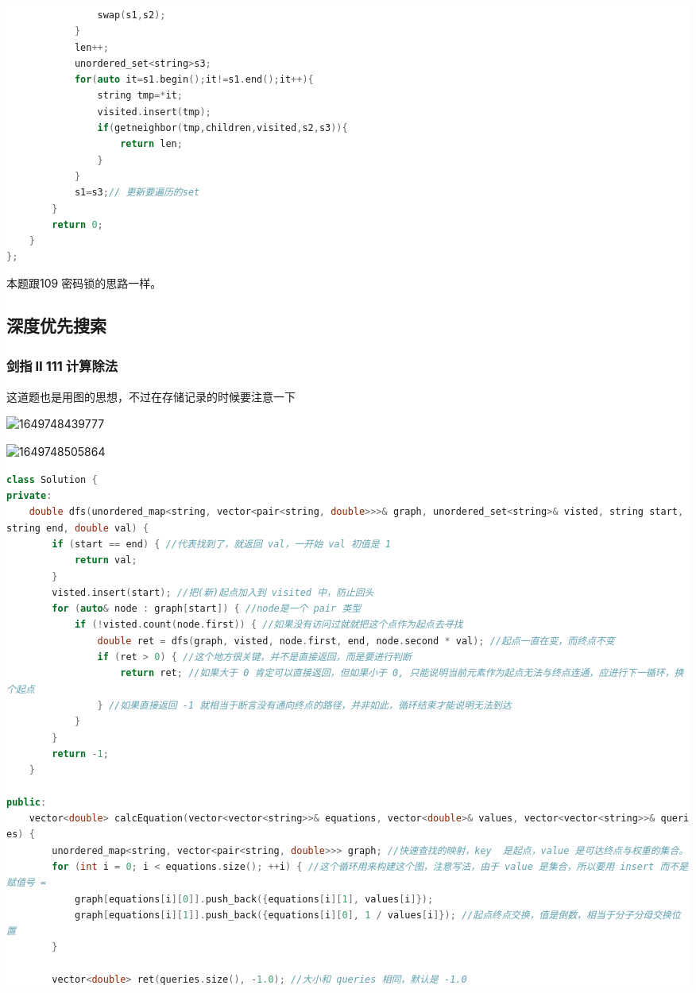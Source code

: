 ```c++
                swap(s1,s2);
            }
            len++;
            unordered_set<string>s3;
            for(auto it=s1.begin();it!=s1.end();it++){
                string tmp=*it;
                visited.insert(tmp);
                if(getneighbor(tmp,children,visited,s2,s3)){
                    return len;
                }
            }
            s1=s3;// 更新要遍历的set
        }
        return 0;
    }
};
```

本题跟109 密码锁的思路一样。

## 深度优先搜索

### 剑指 Ⅱ 111 **计算除法**

这道题也是用图的思想，不过在存储记录的时候要注意一下

![1649748439777](C:\Users\YANG\AppData\Roaming\Typora\typora-user-images\1649748439777.png)

![1649748505864](C:\Users\YANG\AppData\Roaming\Typora\typora-user-images\1649748505864.png)

```c++
class Solution {
private:
    double dfs(unordered_map<string, vector<pair<string, double>>>& graph, unordered_set<string>& visted, string start, string end, double val) {
        if (start == end) { //代表找到了，就返回 val，一开始 val 初值是 1
            return val;
        }
        visted.insert(start); //把(新)起点加入到 visited 中，防止回头
        for (auto& node : graph[start]) { //node是一个 pair 类型
            if (!visted.count(node.first)) { //如果没有访问过就就把这个点作为起点去寻找
                double ret = dfs(graph, visted, node.first, end, node.second * val); //起点一直在变，而终点不变
                if (ret > 0) { //这个地方很关键，并不是直接返回，而是要进行判断
                    return ret; //如果大于 0 肯定可以直接返回，但如果小于 0, 只能说明当前元素作为起点无法与终点连通，应进行下一循环，换个起点
                } //如果直接返回 -1 就相当于断言没有通向终点的路径，并非如此，循环结束才能说明无法到达
            }
        }
        return -1;
    }

public:
    vector<double> calcEquation(vector<vector<string>>& equations, vector<double>& values, vector<vector<string>>& queries) {
        unordered_map<string, vector<pair<string, double>>> graph; //快速查找的映射，key  是起点，value 是可达终点与权重的集合。
        for (int i = 0; i < equations.size(); ++i) { //这个循环用来构建这个图，注意写法，由于 value 是集合，所以要用 insert 而不是赋值号 = 
            graph[equations[i][0]].push_back({equations[i][1], values[i]});
            graph[equations[i][1]].push_back({equations[i][0], 1 / values[i]}); //起点终点交换，值是倒数，相当于分子分母交换位置
        }

        vector<double> ret(queries.size(), -1.0); //大小和 queries 相同，默认是 -1.0
```